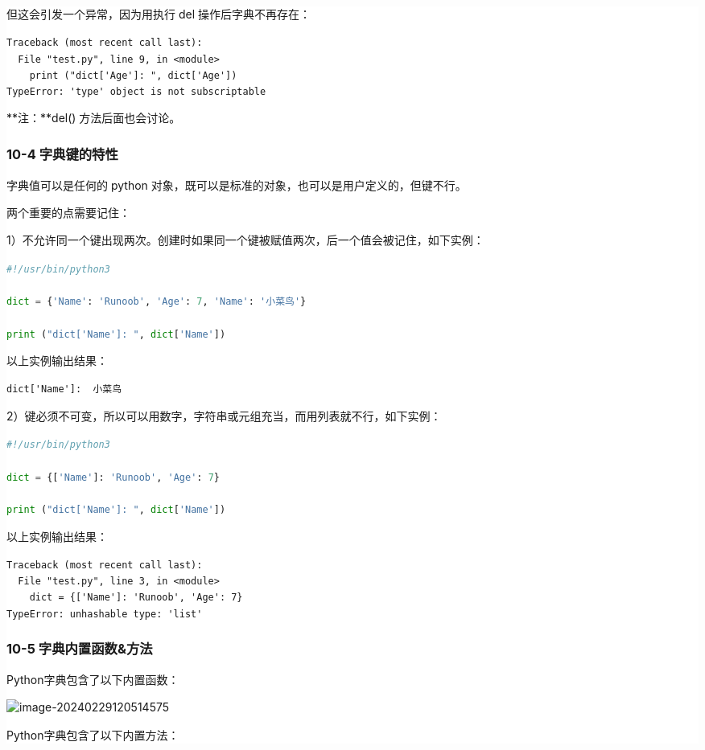 但这会引发一个异常，因为用执行 del 操作后字典不再存在：

```
Traceback (most recent call last):
  File "test.py", line 9, in <module>
    print ("dict['Age']: ", dict['Age'])
TypeError: 'type' object is not subscriptable
```

**注：**del() 方法后面也会讨论。

### 10-4 字典键的特性

字典值可以是任何的 python 对象，既可以是标准的对象，也可以是用户定义的，但键不行。

两个重要的点需要记住：

1）不允许同一个键出现两次。创建时如果同一个键被赋值两次，后一个值会被记住，如下实例：

```Python
#!/usr/bin/python3
 
dict = {'Name': 'Runoob', 'Age': 7, 'Name': '小菜鸟'}
 
print ("dict['Name']: ", dict['Name'])
```

以上实例输出结果：

```
dict['Name']:  小菜鸟
```

2）键必须不可变，所以可以用数字，字符串或元组充当，而用列表就不行，如下实例：

```python
#!/usr/bin/python3
 
dict = {['Name']: 'Runoob', 'Age': 7}
 
print ("dict['Name']: ", dict['Name'])
```

以上实例输出结果：

```
Traceback (most recent call last):
  File "test.py", line 3, in <module>
    dict = {['Name']: 'Runoob', 'Age': 7}
TypeError: unhashable type: 'list'
```

### 10-5 字典内置函数&方法

Python字典包含了以下内置函数：

![image-20240229120514575](Python3%E5%AD%A6%E4%B9%A0%E7%AC%94%E8%AE%B0.assets/image-20240229120514575.png)

Python字典包含了以下内置方法：
